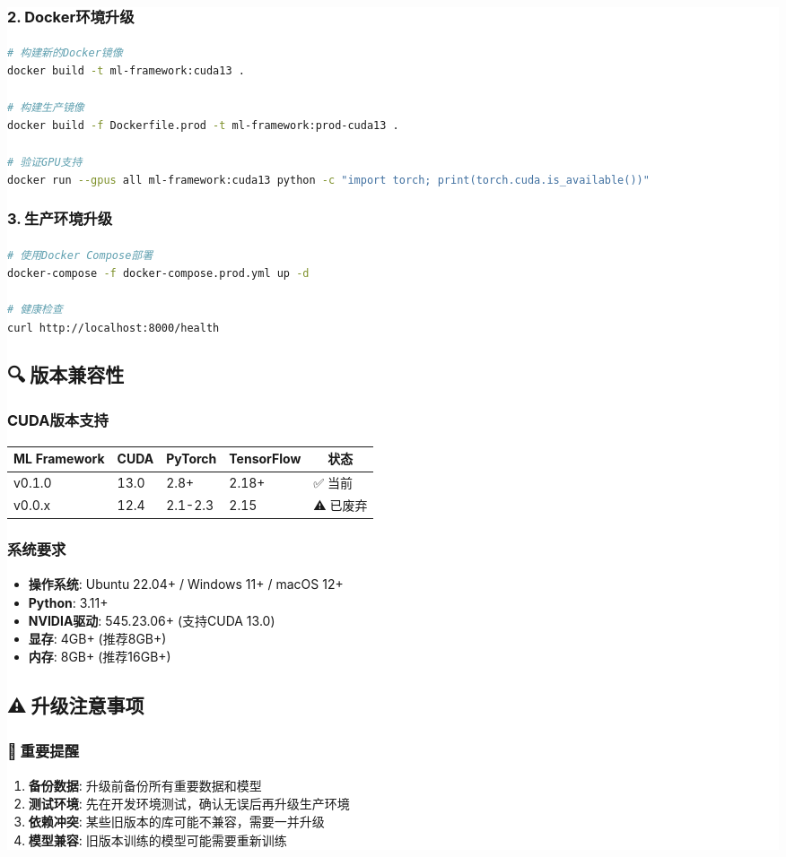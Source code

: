 ### 2. Docker环境升级

```bash
# 构建新的Docker镜像
docker build -t ml-framework:cuda13 .

# 构建生产镜像
docker build -f Dockerfile.prod -t ml-framework:prod-cuda13 .

# 验证GPU支持
docker run --gpus all ml-framework:cuda13 python -c "import torch; print(torch.cuda.is_available())"
```

### 3. 生产环境升级

```bash
# 使用Docker Compose部署
docker-compose -f docker-compose.prod.yml up -d

# 健康检查
curl http://localhost:8000/health
```

## 🔍 版本兼容性

### CUDA版本支持

| ML Framework | CUDA | PyTorch | TensorFlow | 状态 |
|--------------|------|---------|------------|------|
| v0.1.0 | 13.0 | 2.8+ | 2.18+ | ✅ 当前 |
| v0.0.x | 12.4 | 2.1-2.3 | 2.15 | ⚠️ 已废弃 |

### 系统要求

- **操作系统**: Ubuntu 22.04+ / Windows 11+ / macOS 12+
- **Python**: 3.11+
- **NVIDIA驱动**: 545.23.06+ (支持CUDA 13.0)
- **显存**: 4GB+ (推荐8GB+)
- **内存**: 8GB+ (推荐16GB+)

## ⚠️ 升级注意事项

### 🔴 重要提醒

1. **备份数据**: 升级前备份所有重要数据和模型
2. **测试环境**: 先在开发环境测试，确认无误后再升级生产环境
3. **依赖冲突**: 某些旧版本的库可能不兼容，需要一并升级
4. **模型兼容**: 旧版本训练的模型可能需要重新训练
